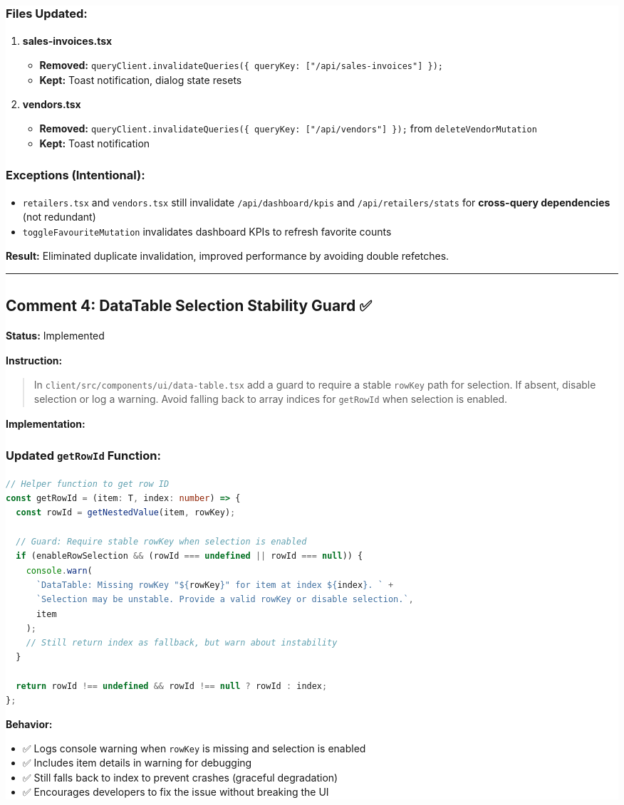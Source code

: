 ### Files Updated:

1. **sales-invoices.tsx**
   - **Removed:** `queryClient.invalidateQueries({ queryKey: ["/api/sales-invoices"] });`
   - **Kept:** Toast notification, dialog state resets

2. **vendors.tsx**
   - **Removed:** `queryClient.invalidateQueries({ queryKey: ["/api/vendors"] });` from `deleteVendorMutation`
   - **Kept:** Toast notification

### Exceptions (Intentional):
- `retailers.tsx` and `vendors.tsx` still invalidate `/api/dashboard/kpis` and `/api/retailers/stats` for **cross-query dependencies** (not redundant)
- `toggleFavouriteMutation` invalidates dashboard KPIs to refresh favorite counts

**Result:** Eliminated duplicate invalidation, improved performance by avoiding double refetches.

---

## Comment 4: DataTable Selection Stability Guard ✅

**Status:** Implemented

**Instruction:**
> In `client/src/components/ui/data-table.tsx` add a guard to require a stable `rowKey` path for selection. If absent, disable selection or log a warning. Avoid falling back to array indices for `getRowId` when selection is enabled.

**Implementation:**

### Updated `getRowId` Function:

```typescript
// Helper function to get row ID
const getRowId = (item: T, index: number) => {
  const rowId = getNestedValue(item, rowKey);
  
  // Guard: Require stable rowKey when selection is enabled
  if (enableRowSelection && (rowId === undefined || rowId === null)) {
    console.warn(
      `DataTable: Missing rowKey "${rowKey}" for item at index ${index}. ` +
      `Selection may be unstable. Provide a valid rowKey or disable selection.`,
      item
    );
    // Still return index as fallback, but warn about instability
  }
  
  return rowId !== undefined && rowId !== null ? rowId : index;
};
```

**Behavior:**
- ✅ Logs console warning when `rowKey` is missing and selection is enabled
- ✅ Includes item details in warning for debugging
- ✅ Still falls back to index to prevent crashes (graceful degradation)
- ✅ Encourages developers to fix the issue without breaking the UI
